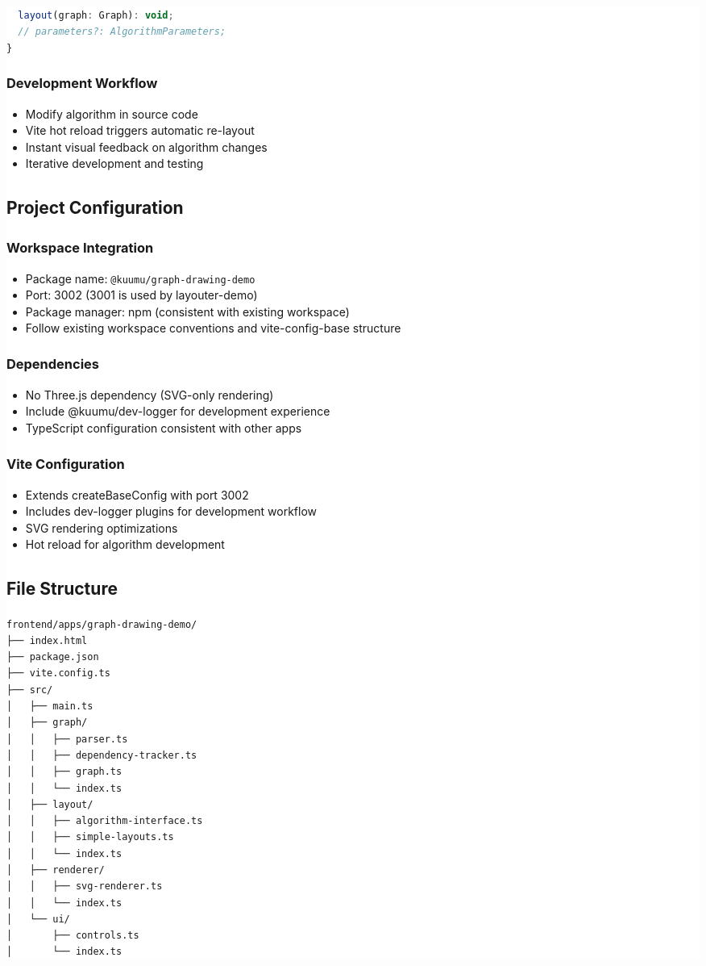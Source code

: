 ```javascript
  layout(graph: Graph): void;
  // parameters?: AlgorithmParameters;
}
```

### Development Workflow
- Modify algorithm in source code
- Vite hot reload triggers automatic re-layout
- Instant visual feedback on algorithm changes
- Iterative development and testing

## Project Configuration

### Workspace Integration
- Package name: `@kuumu/graph-drawing-demo`
- Port: 3002 (3001 is used by layouter-demo)
- Package manager: npm (consistent with existing workspace)
- Follow existing workspace conventions and vite-config-base structure

### Dependencies
- No Three.js dependency (SVG-only rendering)
- Include @kuumu/dev-logger for development experience
- TypeScript configuration consistent with other apps

### Vite Configuration
- Extends createBaseConfig with port 3002
- Includes dev-logger plugins for development workflow
- SVG rendering optimizations
- Hot reload for algorithm development

## File Structure
```
frontend/apps/graph-drawing-demo/
├── index.html
├── package.json
├── vite.config.ts
├── src/
│   ├── main.ts
│   ├── graph/
│   │   ├── parser.ts
│   │   ├── dependency-tracker.ts
│   │   ├── graph.ts
│   │   └── index.ts
│   ├── layout/
│   │   ├── algorithm-interface.ts
│   │   ├── simple-layouts.ts
│   │   └── index.ts
│   ├── renderer/
│   │   ├── svg-renderer.ts
│   │   └── index.ts
│   └── ui/
│       ├── controls.ts
│       └── index.ts
```
